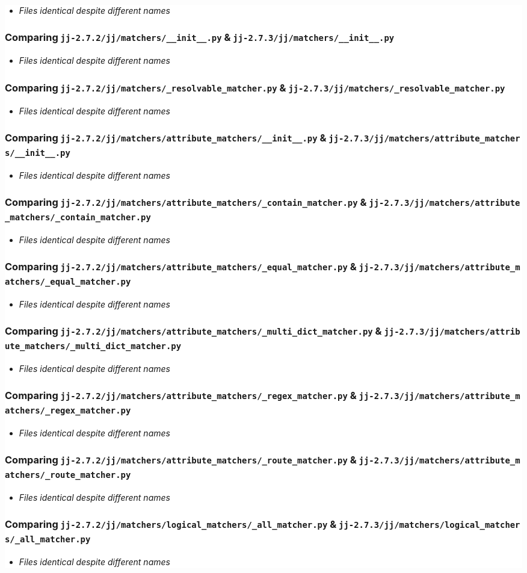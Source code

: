  * *Files identical despite different names*

### Comparing `jj-2.7.2/jj/matchers/__init__.py` & `jj-2.7.3/jj/matchers/__init__.py`

 * *Files identical despite different names*

### Comparing `jj-2.7.2/jj/matchers/_resolvable_matcher.py` & `jj-2.7.3/jj/matchers/_resolvable_matcher.py`

 * *Files identical despite different names*

### Comparing `jj-2.7.2/jj/matchers/attribute_matchers/__init__.py` & `jj-2.7.3/jj/matchers/attribute_matchers/__init__.py`

 * *Files identical despite different names*

### Comparing `jj-2.7.2/jj/matchers/attribute_matchers/_contain_matcher.py` & `jj-2.7.3/jj/matchers/attribute_matchers/_contain_matcher.py`

 * *Files identical despite different names*

### Comparing `jj-2.7.2/jj/matchers/attribute_matchers/_equal_matcher.py` & `jj-2.7.3/jj/matchers/attribute_matchers/_equal_matcher.py`

 * *Files identical despite different names*

### Comparing `jj-2.7.2/jj/matchers/attribute_matchers/_multi_dict_matcher.py` & `jj-2.7.3/jj/matchers/attribute_matchers/_multi_dict_matcher.py`

 * *Files identical despite different names*

### Comparing `jj-2.7.2/jj/matchers/attribute_matchers/_regex_matcher.py` & `jj-2.7.3/jj/matchers/attribute_matchers/_regex_matcher.py`

 * *Files identical despite different names*

### Comparing `jj-2.7.2/jj/matchers/attribute_matchers/_route_matcher.py` & `jj-2.7.3/jj/matchers/attribute_matchers/_route_matcher.py`

 * *Files identical despite different names*

### Comparing `jj-2.7.2/jj/matchers/logical_matchers/_all_matcher.py` & `jj-2.7.3/jj/matchers/logical_matchers/_all_matcher.py`

 * *Files identical despite different names*
